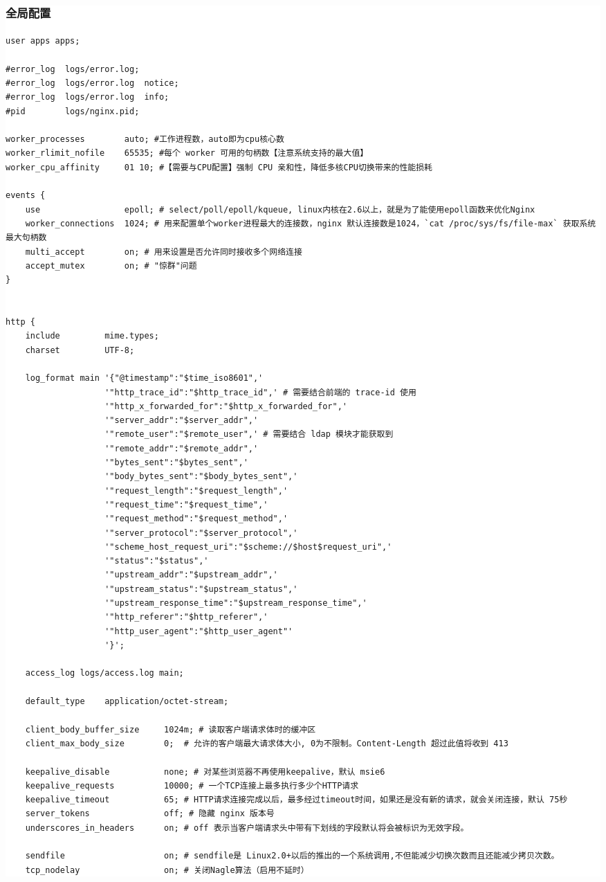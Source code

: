 
### 全局配置
```
user apps apps;

#error_log  logs/error.log;
#error_log  logs/error.log  notice;
#error_log  logs/error.log  info;
#pid        logs/nginx.pid;

worker_processes        auto; #工作进程数，auto即为cpu核心数
worker_rlimit_nofile    65535; #每个 worker 可用的句柄数【注意系统支持的最大值】
worker_cpu_affinity     01 10; #【需要与CPU配置】强制 CPU 亲和性，降低多核CPU切换带来的性能损耗

events {
    use                 epoll; # select/poll/epoll/kqueue, linux内核在2.6以上，就是为了能使用epoll函数来优化Nginx
    worker_connections  1024; # 用来配置单个worker进程最大的连接数，nginx 默认连接数是1024，`cat /proc/sys/fs/file-max` 获取系统最大句柄数
    multi_accept        on; # 用来设置是否允许同时接收多个网络连接
    accept_mutex        on; # "惊群"问题
}


http {
    include         mime.types;
    charset         UTF-8;

    log_format main '{"@timestamp":"$time_iso8601",'
                    '"http_trace_id":"$http_trace_id",' # 需要结合前端的 trace-id 使用
                    '"http_x_forwarded_for":"$http_x_forwarded_for",'
                    '"server_addr":"$server_addr",'
                    '"remote_user":"$remote_user",' # 需要结合 ldap 模块才能获取到
                    '"remote_addr":"$remote_addr",'
                    '"bytes_sent":"$bytes_sent",'
                    '"body_bytes_sent":"$body_bytes_sent",'
                    '"request_length":"$request_length",'
                    '"request_time":"$request_time",'
                    '"request_method":"$request_method",'
                    '"server_protocol":"$server_protocol",'
                    '"scheme_host_request_uri":"$scheme://$host$request_uri",'
                    '"status":"$status",'
                    '"upstream_addr":"$upstream_addr",'
                    '"upstream_status":"$upstream_status",'
                    '"upstream_response_time":"$upstream_response_time",'
                    '"http_referer":"$http_referer",'
                    '"http_user_agent":"$http_user_agent"'
                    '}';

    access_log logs/access.log main;

    default_type    application/octet-stream;

    client_body_buffer_size     1024m; # 读取客户端请求体时的缓冲区
    client_max_body_size        0;  # 允许的客户端最大请求体大小, 0为不限制。Content-Length 超过此值将收到 413

    keepalive_disable           none; # 对某些浏览器不再使用keepalive，默认 msie6
    keepalive_requests          10000; # 一个TCP连接上最多执行多少个HTTP请求
    keepalive_timeout           65; # HTTP请求连接完成以后，最多经过timeout时间，如果还是没有新的请求，就会关闭连接，默认 75秒
    server_tokens               off; # 隐藏 nginx 版本号
    underscores_in_headers      on; # off 表示当客户端请求头中带有下划线的字段默认将会被标识为无效字段。

    sendfile                    on; # sendfile是 Linux2.0+以后的推出的一个系统调用,不但能减少切换次数而且还能减少拷贝次数。
    tcp_nodelay                 on; # 关闭Nagle算法（启用不延时）
```
